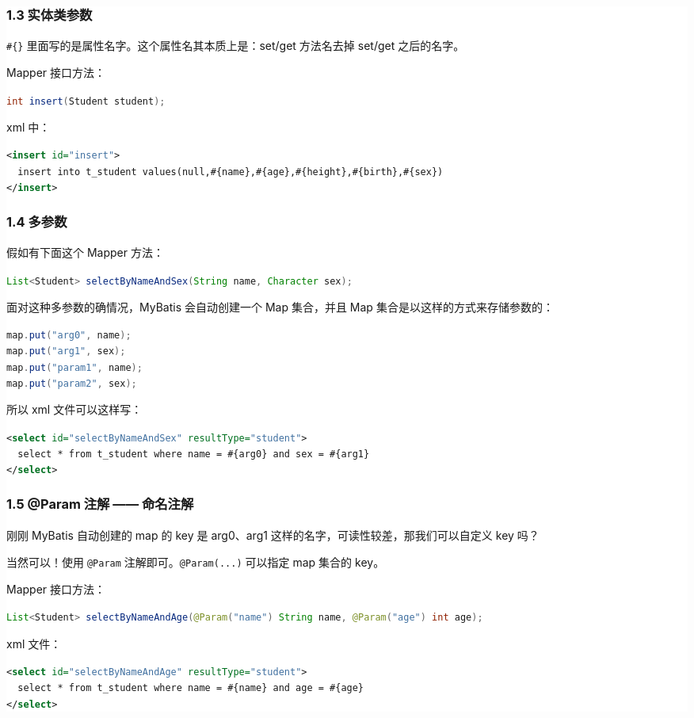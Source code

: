 ### 1.3 实体类参数

`#{}` 里面写的是属性名字。这个属性名其本质上是：set/get 方法名去掉 set/get 之后的名字。

Mapper 接口方法：

```java
int insert(Student student);
```

xml 中：

```xml
<insert id="insert">
  insert into t_student values(null,#{name},#{age},#{height},#{birth},#{sex})
</insert>
```

### 1.4 多参数

假如有下面这个 Mapper 方法：

```java
List<Student> selectByNameAndSex(String name, Character sex);
```

面对这种多参数的确情况，MyBatis 会自动创建一个 Map 集合，并且 Map 集合是以这样的方式来存储参数的：

```java
map.put("arg0", name);
map.put("arg1", sex);
map.put("param1", name);
map.put("param2", sex);
```

所以 xml 文件可以这样写：

```xml
<select id="selectByNameAndSex" resultType="student">
  select * from t_student where name = #{arg0} and sex = #{arg1}
</select>
```

### 1.5 @Param 注解 —— 命名注解

刚刚 MyBatis 自动创建的 map 的 key 是 arg0、arg1 这样的名字，可读性较差，那我们可以自定义 key 吗？

当然可以！使用 `@Param` 注解即可。`@Param(...)` 可以指定 map 集合的 key。

Mapper 接口方法：

```java
List<Student> selectByNameAndAge(@Param("name") String name, @Param("age") int age);
```

xml 文件：

```xml
<select id="selectByNameAndAge" resultType="student">
  select * from t_student where name = #{name} and age = #{age}
</select>
```
